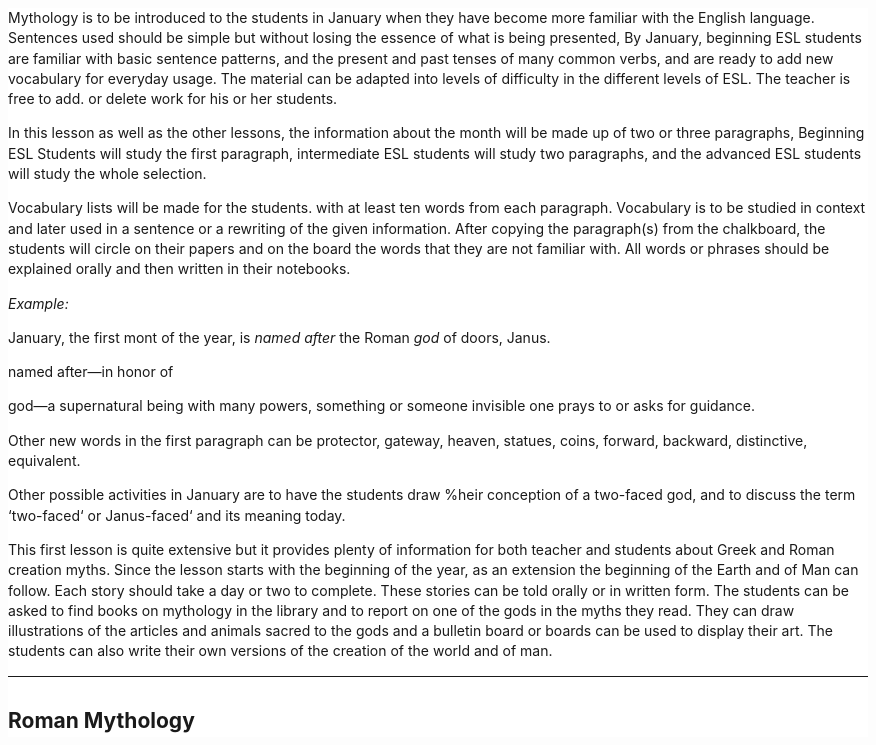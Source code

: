 Mythology is to be introduced to the students in January when they have become more familiar with the English language. Sentences used should be simple but without losing the essence of what is being presented, By January, beginning ESL students are familiar with basic sentence patterns, and the present and past tenses of many common verbs, and are ready to add new vocabulary for everyday usage. The material can be adapted into levels of difficulty in the different levels of ESL. The teacher is free to add. or delete work for his or her students.
<p>
In this lesson as well as the other lessons, the information about the month will be made up of two or three paragraphs, Beginning ESL Students will study the first paragraph, intermediate ESL students will study two paragraphs, and the advanced ESL students will study the whole selection.
</p>
<p>
Vocabulary lists will be made for the students. with at least ten words from each paragraph. Vocabulary is to be studied in context and later used in a sentence or a rewriting of the given information. After copying the paragraph(s) from the chalkboard, the students will circle on their papers and on the board the words that they are not familiar with. All words or phrases should be explained orally and then written in their notebooks.
</p>
<p>
<i>
Example:
</i>
</p>
<p>
January, the first mont of the year, is
<i>
named after
</i>
the Roman
<i>
god
</i>
of doors, Janus.
</p>
<p>
named after—in honor of
</p>
<p>
god—a supernatural being with many powers, something or someone invisible one prays to or asks for guidance.
</p>
<p>
Other new words in the first paragraph can be protector, gateway, heaven, statues, coins, forward, backward, distinctive, equivalent.
</p>
<p>
Other possible activities in January are to have the students draw %heir conception of a two-faced god, and to discuss the term ‘two-faced‘ or Janus-faced‘ and its meaning today.
</p>
<p>
This first lesson is quite extensive but it provides plenty of information for both teacher and students about Greek and Roman creation myths. Since the lesson starts with the beginning of the year, as an extension the beginning of the Earth and of Man can follow. Each story should take a day or two to complete. These stories can be told orally or in written form. The students can be asked to find books on mythology in the library and to report on one of the gods in the myths they read. They can draw illustrations of the articles and animals sacred to the gods and a bulletin board or boards can be used to display their art. The students can also write their own versions of the creation of the world and of man.
</p>
<hr/>
<h2>
Roman Mythology
</h2>